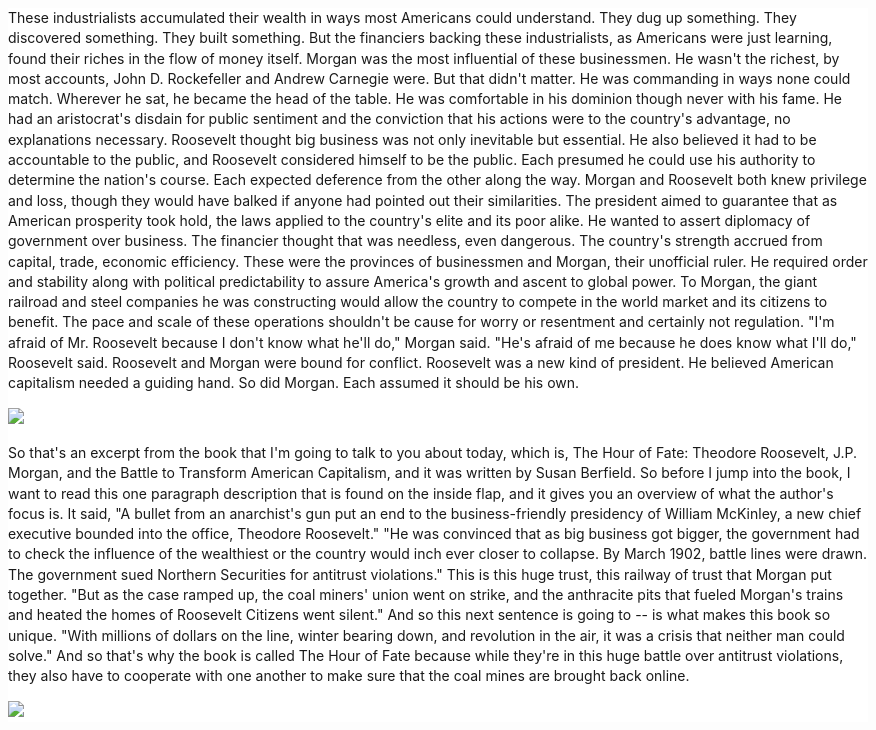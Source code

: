 These industrialists accumulated their wealth in ways most Americans could understand. They dug up something. They discovered something. They built something. But the financiers backing these industrialists, as Americans were just learning, found their riches in the flow of money itself. Morgan was the most influential of these businessmen. He wasn't the richest, by most accounts, John D. Rockefeller and Andrew Carnegie were. But that didn't matter. He was commanding in ways none could match. Wherever he sat, he became the head of the table. He was comfortable in his dominion though never with his fame. He had an aristocrat's disdain for public sentiment and the conviction that his actions were to the country's advantage, no explanations necessary. Roosevelt thought big business was not only inevitable but essential. He also believed it had to be accountable to the public, and Roosevelt considered himself to be the public. Each presumed he could use his authority to determine the nation's course. Each expected deference from the other along the way. Morgan and Roosevelt both knew privilege and loss, though they would have balked if anyone had pointed out their similarities. The president aimed to guarantee that as American prosperity took hold, the laws applied to the country's elite and its poor alike. He wanted to assert diplomacy of government over business. The financier thought that was needless, even dangerous. The country's strength accrued from capital, trade, economic efficiency. These were the provinces of businessmen and Morgan, their unofficial ruler. He required order and stability along with political predictability to assure America's growth and ascent to global power. To Morgan, the giant railroad and steel companies he was constructing would allow the country to compete in the world market and its citizens to benefit. The pace and scale of these operations shouldn't be cause for worry or resentment and certainly not regulation. "I'm afraid of Mr. Roosevelt because I don't know what he'll do," Morgan said. "He's afraid of me because he does know what I'll do," Roosevelt said. Roosevelt and Morgan were bound for conflict. Roosevelt was a new kind of president. He believed American capitalism needed a guiding hand. So did Morgan. Each assumed it should be his own.

![](https://www.foundersnotes.com/static/images/new_icons/chevron-down-alt-thin.svg)

So that's an excerpt from the book that I'm going to talk to you about today, which is, The Hour of Fate: Theodore Roosevelt, J.P. Morgan, and the Battle to Transform American Capitalism, and it was written by Susan Berfield. So before I jump into the book, I want to read this one paragraph description that is found on the inside flap, and it gives you an overview of what the author's focus is. It said, "A bullet from an anarchist's gun put an end to the business-friendly presidency of William McKinley, a new chief executive bounded into the office, Theodore Roosevelt." "He was convinced that as big business got bigger, the government had to check the influence of the wealthiest or the country would inch ever closer to collapse. By March 1902, battle lines were drawn. The government sued Northern Securities for antitrust violations." This is this huge trust, this railway of trust that Morgan put together. "But as the case ramped up, the coal miners' union went on strike, and the anthracite pits that fueled Morgan's trains and heated the homes of Roosevelt Citizens went silent." And so this next sentence is going to -- is what makes this book so unique. "With millions of dollars on the line, winter bearing down, and revolution in the air, it was a crisis that neither man could solve." And so that's why the book is called The Hour of Fate because while they're in this huge battle over antitrust violations, they also have to cooperate with one another to make sure that the coal mines are brought back online.

![](https://www.foundersnotes.com/static/images/new_icons/chevron-down-alt-thin.svg)
